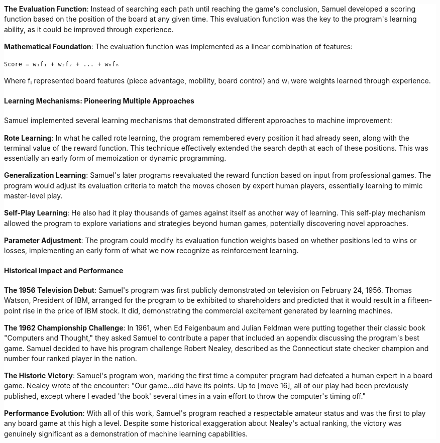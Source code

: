 **The Evaluation Function**: Instead of searching each path until reaching the game's conclusion, Samuel developed a scoring function based on the position of the board at any given time. This evaluation function was the key to the program's learning ability, as it could be improved through experience.

**Mathematical Foundation**: The evaluation function was implemented as a linear combination of features:

```
Score = w₁f₁ + w₂f₂ + ... + wₙfₙ
```

Where fᵢ represented board features (piece advantage, mobility, board control) and wᵢ were weights learned through experience.

#### Learning Mechanisms: Pioneering Multiple Approaches

Samuel implemented several learning mechanisms that demonstrated different approaches to machine improvement:

**Rote Learning**: In what he called rote learning, the program remembered every position it had already seen, along with the terminal value of the reward function. This technique effectively extended the search depth at each of these positions. This was essentially an early form of memoization or dynamic programming.

**Generalization Learning**: Samuel's later programs reevaluated the reward function based on input from professional games. The program would adjust its evaluation criteria to match the moves chosen by expert human players, essentially learning to mimic master-level play.

**Self-Play Learning**: He also had it play thousands of games against itself as another way of learning. This self-play mechanism allowed the program to explore variations and strategies beyond human games, potentially discovering novel approaches.

**Parameter Adjustment**: The program could modify its evaluation function weights based on whether positions led to wins or losses, implementing an early form of what we now recognize as reinforcement learning.

#### Historical Impact and Performance

**The 1956 Television Debut**: Samuel's program was first publicly demonstrated on television on February 24, 1956. Thomas Watson, President of IBM, arranged for the program to be exhibited to shareholders and predicted that it would result in a fifteen-point rise in the price of IBM stock. It did, demonstrating the commercial excitement generated by learning machines.

**The 1962 Championship Challenge**: In 1961, when Ed Feigenbaum and Julian Feldman were putting together their classic book "Computers and Thought," they asked Samuel to contribute a paper that included an appendix discussing the program's best game. Samuel decided to have his program challenge Robert Nealey, described as the Connecticut state checker champion and number four ranked player in the nation.

**The Historic Victory**: Samuel's program won, marking the first time a computer program had defeated a human expert in a board game. Nealey wrote of the encounter: "Our game...did have its points. Up to [move 16], all of our play had been previously published, except where I evaded 'the book' several times in a vain effort to throw the computer's timing off."

**Performance Evolution**: With all of this work, Samuel's program reached a respectable amateur status and was the first to play any board game at this high a level. Despite some historical exaggeration about Nealey's actual ranking, the victory was genuinely significant as a demonstration of machine learning capabilities.
